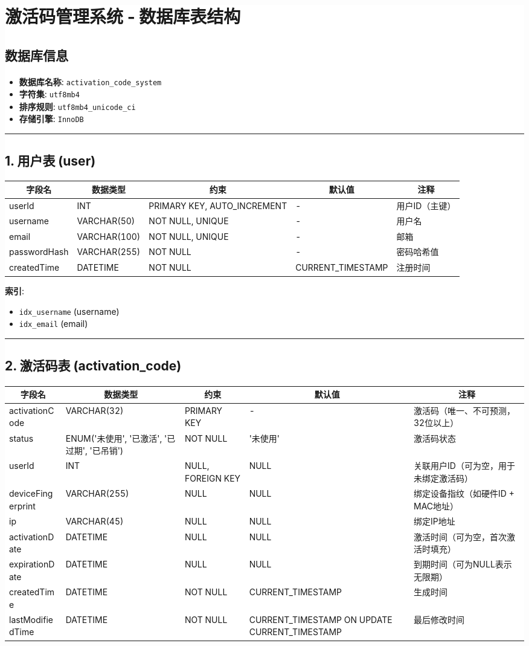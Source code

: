 # 激活码管理系统 - 数据库表结构

## 数据库信息
- **数据库名称**: `activation_code_system`
- **字符集**: `utf8mb4`
- **排序规则**: `utf8mb4_unicode_ci`
- **存储引擎**: `InnoDB`

---

## 1. 用户表 (user)

| 字段名 | 数据类型 | 约束 | 默认值 | 注释 |
|--------|----------|------|--------|------|
| userId | INT | PRIMARY KEY, AUTO_INCREMENT | - | 用户ID（主键） |
| username | VARCHAR(50) | NOT NULL, UNIQUE | - | 用户名 |
| email | VARCHAR(100) | NOT NULL, UNIQUE | - | 邮箱 |
| passwordHash | VARCHAR(255) | NOT NULL | - | 密码哈希值 |
| createdTime | DATETIME | NOT NULL | CURRENT_TIMESTAMP | 注册时间 |

**索引**:
- `idx_username` (username)
- `idx_email` (email)

---

## 2. 激活码表 (activation_code)

| 字段名 | 数据类型 | 约束 | 默认值 | 注释 |
|--------|----------|------|--------|------|
| activationCode | VARCHAR(32) | PRIMARY KEY | - | 激活码（唯一、不可预测，32位以上） |
| status | ENUM('未使用', '已激活', '已过期', '已吊销') | NOT NULL | '未使用' | 激活码状态 |
| userId | INT | NULL, FOREIGN KEY | NULL | 关联用户ID（可为空，用于未绑定激活码） |
| deviceFingerprint | VARCHAR(255) | NULL | NULL | 绑定设备指纹（如硬件ID + MAC地址） |
| ip | VARCHAR(45) | NULL | NULL | 绑定IP地址 |
| activationDate | DATETIME | NULL | NULL | 激活时间（可为空，首次激活时填充） |
| expirationDate | DATETIME | NULL | NULL | 到期时间（可为NULL表示无限期） |
| createdTime | DATETIME | NOT NULL | CURRENT_TIMESTAMP | 生成时间 |
| lastModifiedTime | DATETIME | NOT NULL | CURRENT_TIMESTAMP ON UPDATE CURRENT_TIMESTAMP | 最后修改时间 |
